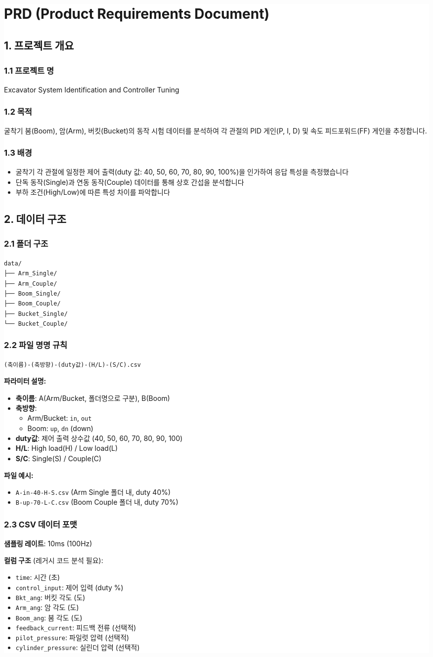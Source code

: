 # PRD (Product Requirements Document)

## 1. 프로젝트 개요

### 1.1 프로젝트 명
Excavator System Identification and Controller Tuning

### 1.2 목적
굴착기 붐(Boom), 암(Arm), 버킷(Bucket)의 동작 시험 데이터를 분석하여 각 관절의 PID 게인(P, I, D) 및 속도 피드포워드(FF) 게인을 추정합니다.

### 1.3 배경
- 굴착기 각 관절에 일정한 제어 출력(duty 값: 40, 50, 60, 70, 80, 90, 100%)을 인가하여 응답 특성을 측정했습니다
- 단독 동작(Single)과 연동 동작(Couple) 데이터를 통해 상호 간섭을 분석합니다
- 부하 조건(High/Low)에 따른 특성 차이를 파악합니다

## 2. 데이터 구조

### 2.1 폴더 구조
```
data/
├── Arm_Single/
├── Arm_Couple/
├── Boom_Single/
├── Boom_Couple/
├── Bucket_Single/
└── Bucket_Couple/
```

### 2.2 파일 명명 규칙
`(축이름)-(축방향)-(duty값)-(H/L)-(S/C).csv`

**파라미터 설명:**
- **축이름**: A(Arm/Bucket, 폴더명으로 구분), B(Boom)
- **축방향**: 
  - Arm/Bucket: `in`, `out`
  - Boom: `up`, `dn` (down)
- **duty값**: 제어 출력 상수값 (40, 50, 60, 70, 80, 90, 100)
- **H/L**: High load(H) / Low load(L)
- **S/C**: Single(S) / Couple(C)

**파일 예시:**
- `A-in-40-H-S.csv` (Arm Single 폴더 내, duty 40%)
- `B-up-70-L-C.csv` (Boom Couple 폴더 내, duty 70%)

### 2.3 CSV 데이터 포맷
**샘플링 레이트**: 10ms (100Hz)

**컬럼 구조** (레거시 코드 분석 필요):
- `time`: 시간 (초)
- `control_input`: 제어 입력 (duty %)
- `Bkt_ang`: 버킷 각도 (도)
- `Arm_ang`: 암 각도 (도)
- `Boom_ang`: 붐 각도 (도)
- `feedback_current`: 피드백 전류 (선택적)
- `pilot_pressure`: 파일럿 압력 (선택적)
- `cylinder_pressure`: 실린더 압력 (선택적)
